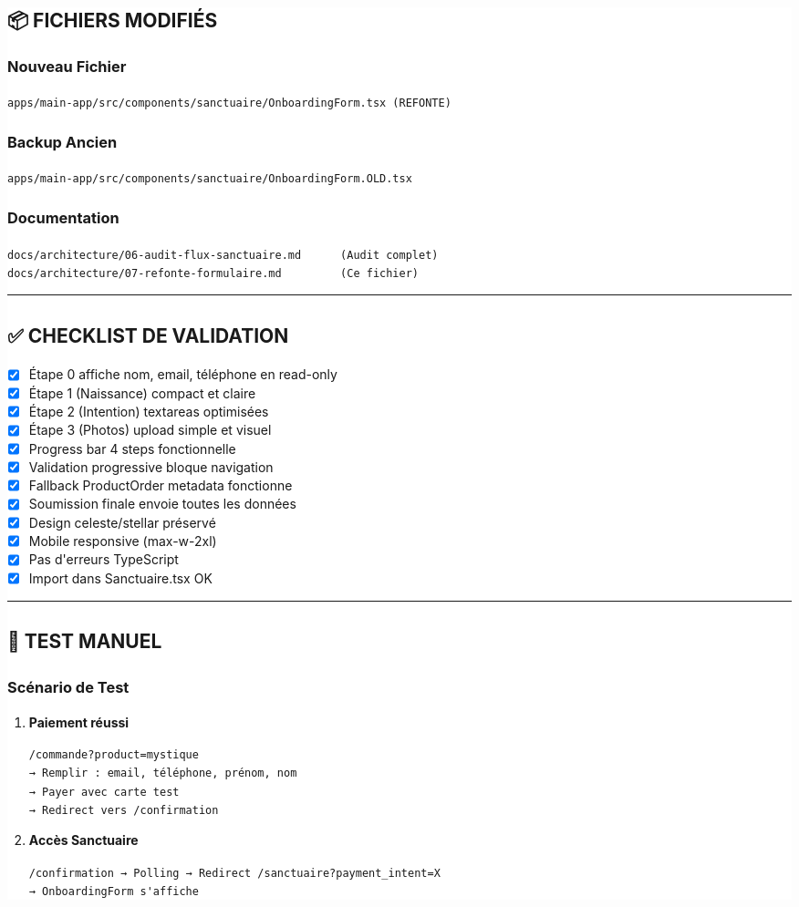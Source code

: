 
## 📦 FICHIERS MODIFIÉS

### Nouveau Fichier
```
apps/main-app/src/components/sanctuaire/OnboardingForm.tsx (REFONTE)
```

### Backup Ancien
```
apps/main-app/src/components/sanctuaire/OnboardingForm.OLD.tsx
```

### Documentation
```
docs/architecture/06-audit-flux-sanctuaire.md      (Audit complet)
docs/architecture/07-refonte-formulaire.md         (Ce fichier)
```

---

## ✅ CHECKLIST DE VALIDATION

- [x] Étape 0 affiche nom, email, téléphone en read-only
- [x] Étape 1 (Naissance) compact et claire
- [x] Étape 2 (Intention) textareas optimisées
- [x] Étape 3 (Photos) upload simple et visuel
- [x] Progress bar 4 steps fonctionnelle
- [x] Validation progressive bloque navigation
- [x] Fallback ProductOrder metadata fonctionne
- [x] Soumission finale envoie toutes les données
- [x] Design celeste/stellar préservé
- [x] Mobile responsive (max-w-2xl)
- [x] Pas d'erreurs TypeScript
- [x] Import dans Sanctuaire.tsx OK

---

## 🧪 TEST MANUEL

### Scénario de Test

1. **Paiement réussi**
   ```
   /commande?product=mystique
   → Remplir : email, téléphone, prénom, nom
   → Payer avec carte test
   → Redirect vers /confirmation
   ```

2. **Accès Sanctuaire**
   ```
   /confirmation → Polling → Redirect /sanctuaire?payment_intent=X
   → OnboardingForm s'affiche
   ```
